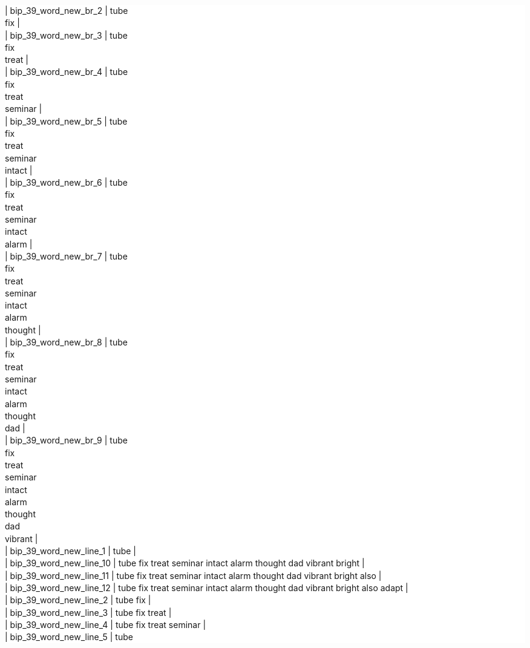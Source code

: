 | bip_39_word_new_br_2 | tube<br>fix |  
| bip_39_word_new_br_3 | tube<br>fix<br>treat |  
| bip_39_word_new_br_4 | tube<br>fix<br>treat<br>seminar |  
| bip_39_word_new_br_5 | tube<br>fix<br>treat<br>seminar<br>intact |  
| bip_39_word_new_br_6 | tube<br>fix<br>treat<br>seminar<br>intact<br>alarm |  
| bip_39_word_new_br_7 | tube<br>fix<br>treat<br>seminar<br>intact<br>alarm<br>thought |  
| bip_39_word_new_br_8 | tube<br>fix<br>treat<br>seminar<br>intact<br>alarm<br>thought<br>dad |  
| bip_39_word_new_br_9 | tube<br>fix<br>treat<br>seminar<br>intact<br>alarm<br>thought<br>dad<br>vibrant |  
| bip_39_word_new_line_1 | tube |  
| bip_39_word_new_line_10 | tube
fix
treat
seminar
intact
alarm
thought
dad
vibrant
bright |  
| bip_39_word_new_line_11 | tube
fix
treat
seminar
intact
alarm
thought
dad
vibrant
bright
also |  
| bip_39_word_new_line_12 | tube
fix
treat
seminar
intact
alarm
thought
dad
vibrant
bright
also
adapt |  
| bip_39_word_new_line_2 | tube
fix |  
| bip_39_word_new_line_3 | tube
fix
treat |  
| bip_39_word_new_line_4 | tube
fix
treat
seminar |  
| bip_39_word_new_line_5 | tube